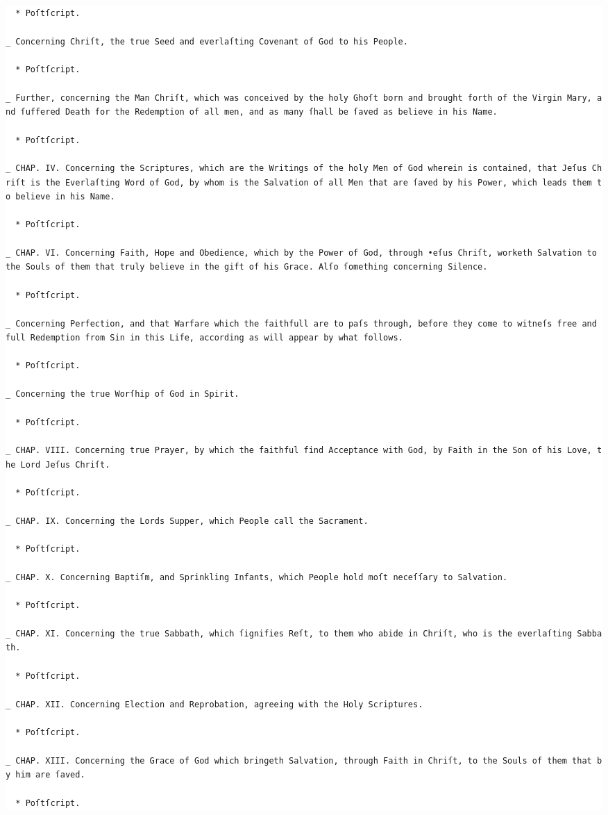       * Poſtſcript.

    _ Concerning Chriſt, the true Seed and everlaſting Covenant of God to his People.

      * Poſtſcript.

    _ Further, concerning the Man Chriſt, which was conceived by the holy Ghoſt born and brought forth of the Virgin Mary, and ſuffered Death for the Redemption of all men, and as many ſhall be ſaved as believe in his Name.

      * Poſtſcript.

    _ CHAP. IV. Concerning the Scriptures, which are the Writings of the holy Men of God wherein is contained, that Jeſus Chriſt is the Everlaſting Word of God, by whom is the Salvation of all Men that are ſaved by his Power, which leads them to believe in his Name.

      * Poſtſcript.

    _ CHAP. VI. Concerning Faith, Hope and Obedience, which by the Power of God, through •eſus Chriſt, worketh Salvation to the Souls of them that truly believe in the gift of his Grace. Alſo ſomething concerning Silence.

      * Poſtſcript.

    _ Concerning Perfection, and that Warfare which the faithfull are to paſs through, before they come to witneſs free and full Redemption from Sin in this Life, according as will appear by what follows.

      * Poſtſcript.

    _ Concerning the true Worſhip of God in Spirit.

      * Poſtſcript.

    _ CHAP. VIII. Concerning true Prayer, by which the faithful find Acceptance with God, by Faith in the Son of his Love, the Lord Jeſus Chriſt.

      * Poſtſcript.

    _ CHAP. IX. Concerning the Lords Supper, which People call the Sacrament.

      * Poſtſcript.

    _ CHAP. X. Concerning Baptiſm, and Sprinkling Infants, which People hold moſt neceſſary to Salvation.

      * Poſtſcript.

    _ CHAP. XI. Concerning the true Sabbath, which ſignifies Reſt, to them who abide in Chriſt, who is the everlaſting Sabbath.

      * Poſtſcript.

    _ CHAP. XII. Concerning Election and Reprobation, agreeing with the Holy Scriptures.

      * Poſtſcript.

    _ CHAP. XIII. Concerning the Grace of God which bringeth Salvation, through Faith in Chriſt, to the Souls of them that by him are ſaved.

      * Poſtſcript.
